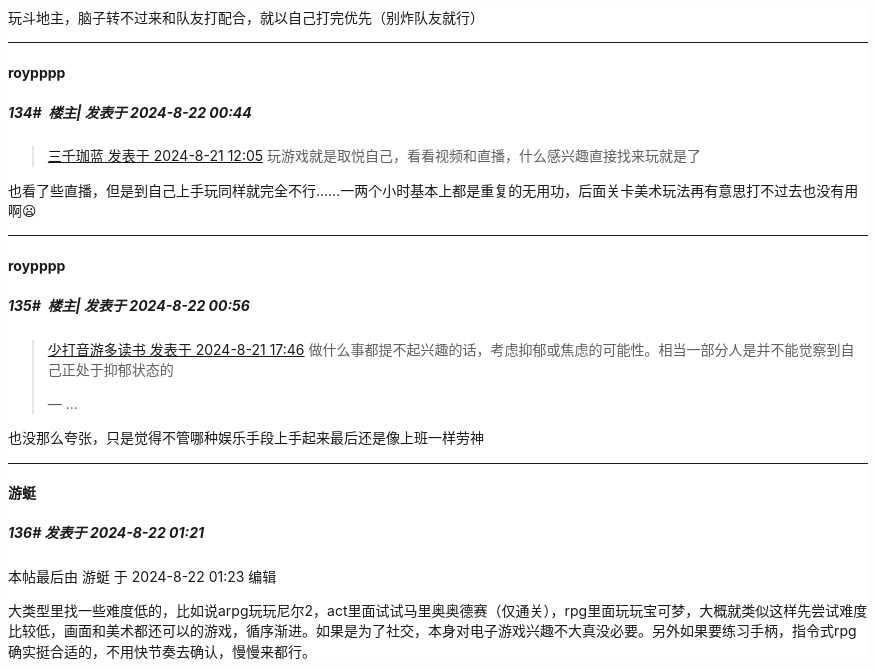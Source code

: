 玩斗地主，脑子转不过来和队友打配合，就以自己打完优先（别炸队友就行）


*****

####  roypppp  
##### 134#         楼主| 发表于 2024-8-22 00:44

<blockquote><a href="httphttps://bbs.saraba1st.com/2b/forum.php?mod=redirect&amp;goto=findpost&amp;pid=65966173&amp;ptid=2195806" target="_blank">三千珈蓝 发表于 2024-8-21 12:05</a>
玩游戏就是取悦自己，看看视频和直播，什么感兴趣直接找来玩就是了</blockquote>
也看了些直播，但是到自己上手玩同样就完全不行……一两个小时基本上都是重复的无用功，后面关卡美术玩法再有意思打不过去也没有用啊😦


*****

####  roypppp  
##### 135#         楼主| 发表于 2024-8-22 00:56

<blockquote><a href="httphttps://bbs.saraba1st.com/2b/forum.php?mod=redirect&amp;goto=findpost&amp;pid=65970675&amp;ptid=2195806" target="_blank">少打音游多读书 发表于 2024-8-21 17:46</a>
做什么事都提不起兴趣的话，考虑抑郁或焦虑的可能性。相当一部分人是并不能觉察到自己正处于抑郁状态的

— ...</blockquote>
也没那么夸张，只是觉得不管哪种娱乐手段上手起来最后还是像上班一样劳神


*****

####  游蜓  
##### 136#       发表于 2024-8-22 01:21

 本帖最后由 游蜓 于 2024-8-22 01:23 编辑 

大类型里找一些难度低的，比如说arpg玩玩尼尔2，act里面试试马里奥奥德赛（仅通关），rpg里面玩玩宝可梦，大概就类似这样先尝试难度比较低，画面和美术都还可以的游戏，循序渐进。如果是为了社交，本身对电子游戏兴趣不大真没必要。另外如果要练习手柄，指令式rpg确实挺合适的，不用快节奏去确认，慢慢来都行。

